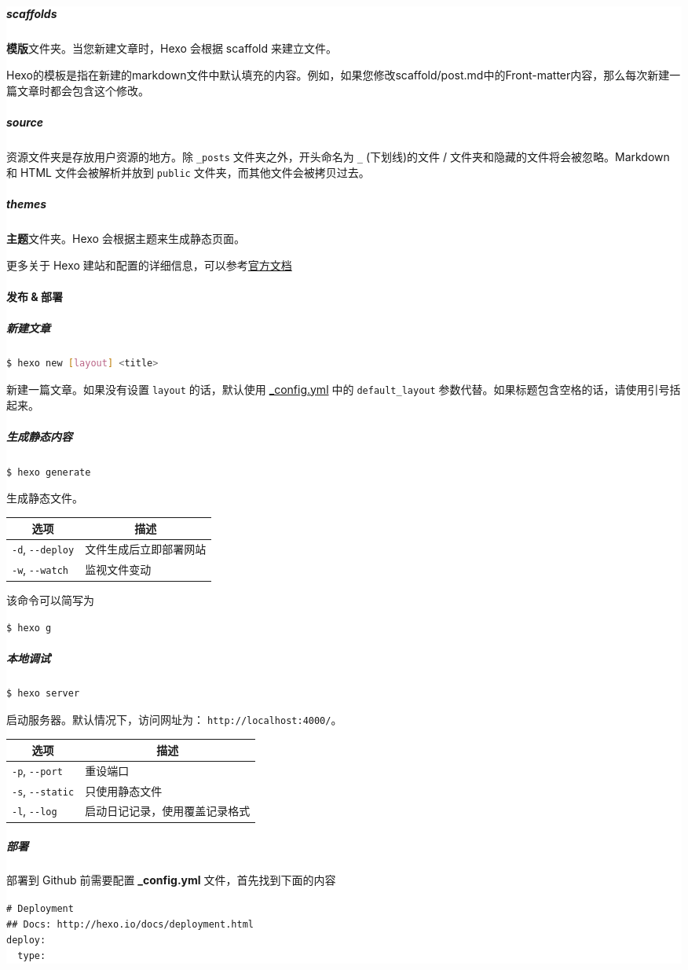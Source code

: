 ##### scaffolds

**模版**文件夹。当您新建文章时，Hexo 会根据 scaffold 来建立文件。

Hexo的模板是指在新建的markdown文件中默认填充的内容。例如，如果您修改scaffold/post.md中的Front-matter内容，那么每次新建一篇文章时都会包含这个修改。

##### source

资源文件夹是存放用户资源的地方。除 `_posts` 文件夹之外，开头命名为 `_` (下划线)的文件 / 文件夹和隐藏的文件将会被忽略。Markdown 和 HTML 文件会被解析并放到 `public` 文件夹，而其他文件会被拷贝过去。

##### themes

**主题**文件夹。Hexo 会根据主题来生成静态页面。

更多关于 Hexo 建站和配置的详细信息，可以参考[官方文档](https://hexo.io/zh-cn/docs/setup.html)

#### 发布 & 部署
##### 新建文章

``` bash
$ hexo new [layout] <title>
```

新建一篇文章。如果没有设置 `layout` 的话，默认使用 [_config.yml](configuration.html) 中的 `default_layout` 参数代替。如果标题包含空格的话，请使用引号括起来。

##### 生成静态内容

``` bash
$ hexo generate
```
生成静态文件。

选项 | 描述
--- | ---
`-d`, `--deploy` | 文件生成后立即部署网站
`-w`, `--watch` | 监视文件变动

该命令可以简写为
```bash
$ hexo g
```

##### 本地调试

``` bash
$ hexo server
```

启动服务器。默认情况下，访问网址为： `http://localhost:4000/`。

选项 | 描述
--- | ---
`-p`, `--port` | 重设端口
`-s`, `--static` | 只使用静态文件
`-l`, `--log` | 启动日记记录，使用覆盖记录格式

##### 部署
部署到 Github 前需要配置 **_config.yml** 文件，首先找到下面的内容
``` plain
# Deployment
## Docs: http://hexo.io/docs/deployment.html
deploy:
  type:
```
